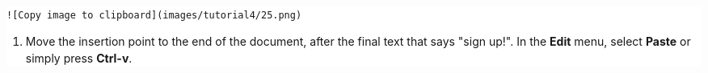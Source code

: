     ![Copy image to clipboard](images/tutorial4/25.png)

1. Move the insertion point to the end of the document, after the final text that says "sign up!". In the **Edit** menu, select **Paste** or simply press **Ctrl-v**.
